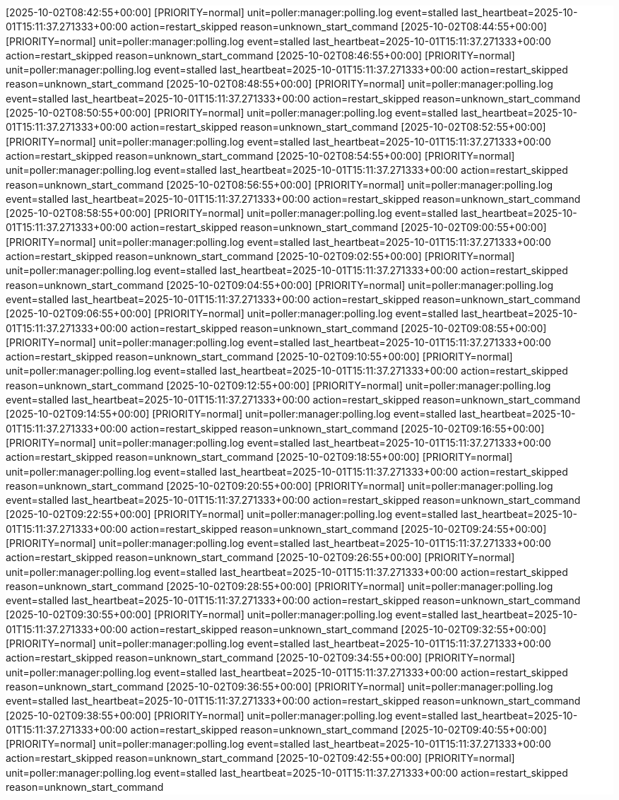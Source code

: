 [2025-10-02T08:42:55+00:00] [PRIORITY=normal] unit=poller:manager:polling.log event=stalled last_heartbeat=2025-10-01T15:11:37.271333+00:00 action=restart_skipped reason=unknown_start_command
[2025-10-02T08:44:55+00:00] [PRIORITY=normal] unit=poller:manager:polling.log event=stalled last_heartbeat=2025-10-01T15:11:37.271333+00:00 action=restart_skipped reason=unknown_start_command
[2025-10-02T08:46:55+00:00] [PRIORITY=normal] unit=poller:manager:polling.log event=stalled last_heartbeat=2025-10-01T15:11:37.271333+00:00 action=restart_skipped reason=unknown_start_command
[2025-10-02T08:48:55+00:00] [PRIORITY=normal] unit=poller:manager:polling.log event=stalled last_heartbeat=2025-10-01T15:11:37.271333+00:00 action=restart_skipped reason=unknown_start_command
[2025-10-02T08:50:55+00:00] [PRIORITY=normal] unit=poller:manager:polling.log event=stalled last_heartbeat=2025-10-01T15:11:37.271333+00:00 action=restart_skipped reason=unknown_start_command
[2025-10-02T08:52:55+00:00] [PRIORITY=normal] unit=poller:manager:polling.log event=stalled last_heartbeat=2025-10-01T15:11:37.271333+00:00 action=restart_skipped reason=unknown_start_command
[2025-10-02T08:54:55+00:00] [PRIORITY=normal] unit=poller:manager:polling.log event=stalled last_heartbeat=2025-10-01T15:11:37.271333+00:00 action=restart_skipped reason=unknown_start_command
[2025-10-02T08:56:55+00:00] [PRIORITY=normal] unit=poller:manager:polling.log event=stalled last_heartbeat=2025-10-01T15:11:37.271333+00:00 action=restart_skipped reason=unknown_start_command
[2025-10-02T08:58:55+00:00] [PRIORITY=normal] unit=poller:manager:polling.log event=stalled last_heartbeat=2025-10-01T15:11:37.271333+00:00 action=restart_skipped reason=unknown_start_command
[2025-10-02T09:00:55+00:00] [PRIORITY=normal] unit=poller:manager:polling.log event=stalled last_heartbeat=2025-10-01T15:11:37.271333+00:00 action=restart_skipped reason=unknown_start_command
[2025-10-02T09:02:55+00:00] [PRIORITY=normal] unit=poller:manager:polling.log event=stalled last_heartbeat=2025-10-01T15:11:37.271333+00:00 action=restart_skipped reason=unknown_start_command
[2025-10-02T09:04:55+00:00] [PRIORITY=normal] unit=poller:manager:polling.log event=stalled last_heartbeat=2025-10-01T15:11:37.271333+00:00 action=restart_skipped reason=unknown_start_command
[2025-10-02T09:06:55+00:00] [PRIORITY=normal] unit=poller:manager:polling.log event=stalled last_heartbeat=2025-10-01T15:11:37.271333+00:00 action=restart_skipped reason=unknown_start_command
[2025-10-02T09:08:55+00:00] [PRIORITY=normal] unit=poller:manager:polling.log event=stalled last_heartbeat=2025-10-01T15:11:37.271333+00:00 action=restart_skipped reason=unknown_start_command
[2025-10-02T09:10:55+00:00] [PRIORITY=normal] unit=poller:manager:polling.log event=stalled last_heartbeat=2025-10-01T15:11:37.271333+00:00 action=restart_skipped reason=unknown_start_command
[2025-10-02T09:12:55+00:00] [PRIORITY=normal] unit=poller:manager:polling.log event=stalled last_heartbeat=2025-10-01T15:11:37.271333+00:00 action=restart_skipped reason=unknown_start_command
[2025-10-02T09:14:55+00:00] [PRIORITY=normal] unit=poller:manager:polling.log event=stalled last_heartbeat=2025-10-01T15:11:37.271333+00:00 action=restart_skipped reason=unknown_start_command
[2025-10-02T09:16:55+00:00] [PRIORITY=normal] unit=poller:manager:polling.log event=stalled last_heartbeat=2025-10-01T15:11:37.271333+00:00 action=restart_skipped reason=unknown_start_command
[2025-10-02T09:18:55+00:00] [PRIORITY=normal] unit=poller:manager:polling.log event=stalled last_heartbeat=2025-10-01T15:11:37.271333+00:00 action=restart_skipped reason=unknown_start_command
[2025-10-02T09:20:55+00:00] [PRIORITY=normal] unit=poller:manager:polling.log event=stalled last_heartbeat=2025-10-01T15:11:37.271333+00:00 action=restart_skipped reason=unknown_start_command
[2025-10-02T09:22:55+00:00] [PRIORITY=normal] unit=poller:manager:polling.log event=stalled last_heartbeat=2025-10-01T15:11:37.271333+00:00 action=restart_skipped reason=unknown_start_command
[2025-10-02T09:24:55+00:00] [PRIORITY=normal] unit=poller:manager:polling.log event=stalled last_heartbeat=2025-10-01T15:11:37.271333+00:00 action=restart_skipped reason=unknown_start_command
[2025-10-02T09:26:55+00:00] [PRIORITY=normal] unit=poller:manager:polling.log event=stalled last_heartbeat=2025-10-01T15:11:37.271333+00:00 action=restart_skipped reason=unknown_start_command
[2025-10-02T09:28:55+00:00] [PRIORITY=normal] unit=poller:manager:polling.log event=stalled last_heartbeat=2025-10-01T15:11:37.271333+00:00 action=restart_skipped reason=unknown_start_command
[2025-10-02T09:30:55+00:00] [PRIORITY=normal] unit=poller:manager:polling.log event=stalled last_heartbeat=2025-10-01T15:11:37.271333+00:00 action=restart_skipped reason=unknown_start_command
[2025-10-02T09:32:55+00:00] [PRIORITY=normal] unit=poller:manager:polling.log event=stalled last_heartbeat=2025-10-01T15:11:37.271333+00:00 action=restart_skipped reason=unknown_start_command
[2025-10-02T09:34:55+00:00] [PRIORITY=normal] unit=poller:manager:polling.log event=stalled last_heartbeat=2025-10-01T15:11:37.271333+00:00 action=restart_skipped reason=unknown_start_command
[2025-10-02T09:36:55+00:00] [PRIORITY=normal] unit=poller:manager:polling.log event=stalled last_heartbeat=2025-10-01T15:11:37.271333+00:00 action=restart_skipped reason=unknown_start_command
[2025-10-02T09:38:55+00:00] [PRIORITY=normal] unit=poller:manager:polling.log event=stalled last_heartbeat=2025-10-01T15:11:37.271333+00:00 action=restart_skipped reason=unknown_start_command
[2025-10-02T09:40:55+00:00] [PRIORITY=normal] unit=poller:manager:polling.log event=stalled last_heartbeat=2025-10-01T15:11:37.271333+00:00 action=restart_skipped reason=unknown_start_command
[2025-10-02T09:42:55+00:00] [PRIORITY=normal] unit=poller:manager:polling.log event=stalled last_heartbeat=2025-10-01T15:11:37.271333+00:00 action=restart_skipped reason=unknown_start_command